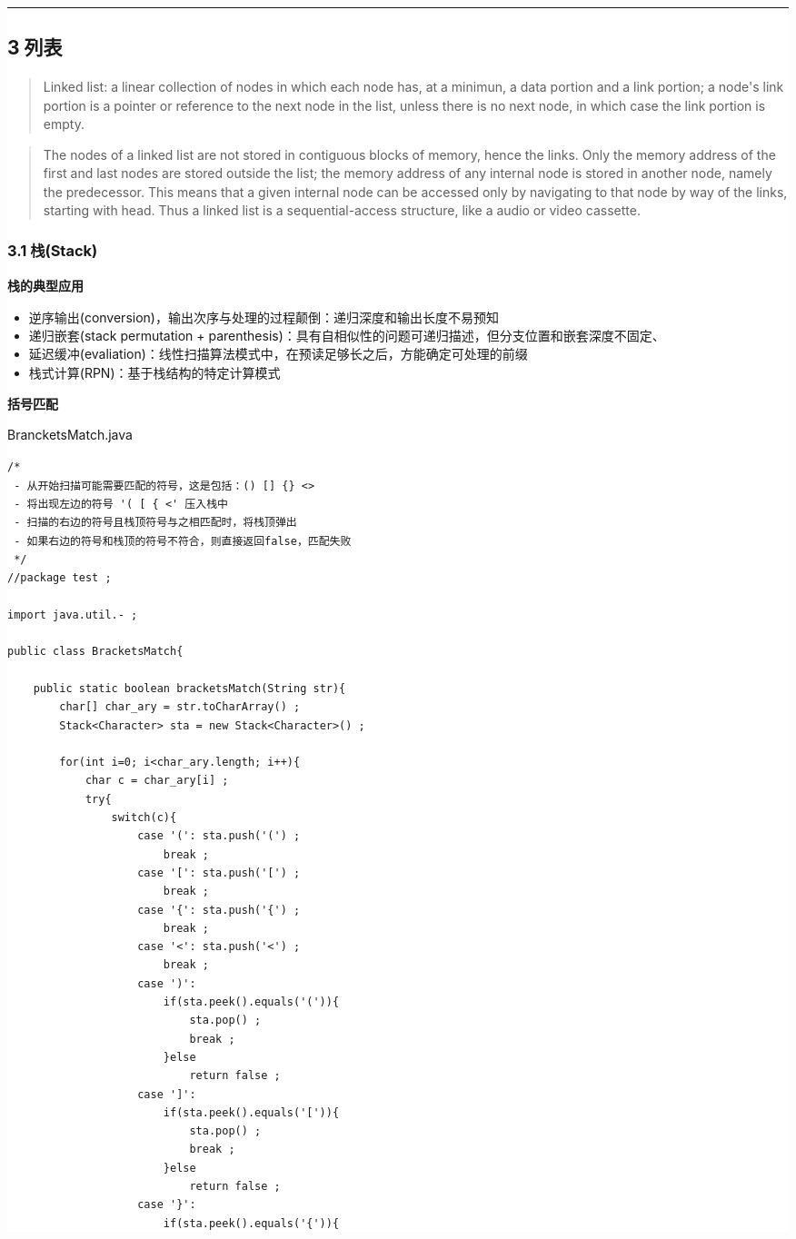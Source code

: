 
---

<h2 id="3">3 列表</h2>

> Linked list: a linear collection of nodes in which each node has, at a minimun, a data portion and a link portion; a node's link portion is a pointer or reference to the next node in the list, unless there is no next node, in which case the link portion is empty.

> The nodes of a linked list are not stored in contiguous blocks of memory, hence the links. Only the memory address of the first and last nodes are stored outside the list; the memory address of any internal node is stored in another node, namely the predecessor. This means that a given internal node can be accessed only by navigating to that node by way of the links, starting with head. Thus a linked list is a sequential-access structure, like a audio or video cassette.

<h3 id="3.1">3.1 栈(Stack)</h3>

**栈的典型应用**

- 逆序输出(conversion)，输出次序与处理的过程颠倒：递归深度和输出长度不易预知
- 递归嵌套(stack permutation + parenthesis)：具有自相似性的问题可递归描述，但分支位置和嵌套深度不固定、
- 延迟缓冲(evaliation)：线性扫描算法模式中，在预读足够长之后，方能确定可处理的前缀
- 栈式计算(RPN)：基于栈结构的特定计算模式

**括号匹配**

BrancketsMatch.java

	/*
	 - 从开始扫描可能需要匹配的符号，这是包括：() [] {} <>
	 - 将出现左边的符号 '( [ { <' 压入栈中
	 - 扫描的右边的符号且栈顶符号与之相匹配时，将栈顶弹出
	 - 如果右边的符号和栈顶的符号不符合，则直接返回false，匹配失败
	 */
	//package test ;

	import java.util.- ;

	public class BracketsMatch{

		public static boolean bracketsMatch(String str){
			char[] char_ary = str.toCharArray() ;
			Stack<Character> sta = new Stack<Character>() ; 

			for(int i=0; i<char_ary.length; i++){
				char c = char_ary[i] ;
				try{
					switch(c){
						case '(': sta.push('(') ;
							break ;
						case '[': sta.push('[') ;
							break ;
						case '{': sta.push('{') ;
							break ;
						case '<': sta.push('<') ;
							break ;
						case ')':
							if(sta.peek().equals('(')){
								sta.pop() ;
								break ;
							}else
								return false ;
						case ']':
							if(sta.peek().equals('[')){
								sta.pop() ;
								break ;
							}else
								return false ;
						case '}':
							if(sta.peek().equals('{')){